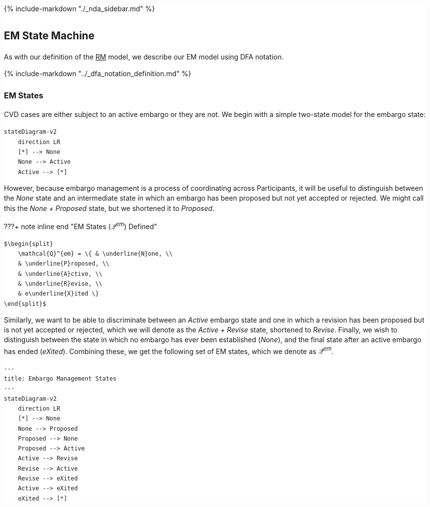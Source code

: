 {% include-markdown "./_nda_sidebar.md" %}

## EM State Machine

As with our definition of the [RM](../rm/index.md) model, we describe our
EM model using DFA notation.

{% include-markdown "../_dfa_notation_definition.md" %}

### EM States

CVD cases are either subject to an active embargo or they are not.
We begin with a simple two-state model for the embargo state:

```mermaid
stateDiagram-v2
    direction LR
    [*] --> None
    None --> Active
    Active --> [*]
```

However, because embargo management is a process of coordinating across
Participants, it will be useful to distinguish between the *None* state
and an intermediate state in which an embargo has been proposed but not
yet accepted or rejected. We might call this the *None + Proposed*
state, but we shortened it to *Proposed*.

???+ note inline end "EM States ($\mathcal{Q}^{em}$) Defined"

    $\begin{split}
        \mathcal{Q}^{em} = \{ & \underline{N}one, \\
        & \underline{P}roposed, \\
        & \underline{A}ctive, \\
        & \underline{R}evise, \\
        & e\underline{X}ited \}
    \end{split}$

Similarly, we want to be able to discriminate between an *Active*
embargo state and one in which a revision has been proposed but is not
yet accepted or rejected, which we will denote as the *Active + Revise*
state, shortened to *Revise*. Finally, we wish to distinguish between
the state in which no embargo has ever been established (*None*), and
the final state after an active embargo has ended (*eXited*). Combining
these, we get the following set of EM states, which we denote as
$\mathcal{Q}^{em}$.

```mermaid
---
title: Embargo Management States
---
stateDiagram-v2
    direction LR
    [*] --> None
    None --> Proposed
    Proposed --> None
    Proposed --> Active
    Active --> Revise
    Revise --> Active
    Revise --> eXited
    Active --> eXited
    eXited --> [*]
```
